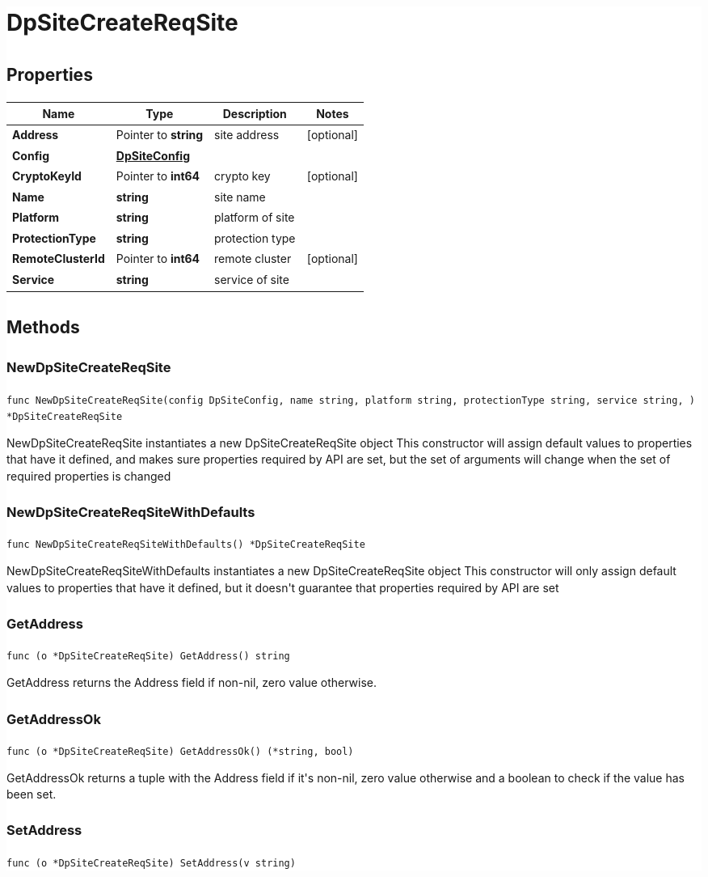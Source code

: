 # DpSiteCreateReqSite

## Properties

Name | Type | Description | Notes
------------ | ------------- | ------------- | -------------
**Address** | Pointer to **string** | site address | [optional] 
**Config** | [**DpSiteConfig**](DpSiteConfig.md) |  | 
**CryptoKeyId** | Pointer to **int64** | crypto key | [optional] 
**Name** | **string** | site name | 
**Platform** | **string** | platform of site | 
**ProtectionType** | **string** | protection type | 
**RemoteClusterId** | Pointer to **int64** | remote cluster | [optional] 
**Service** | **string** | service of site | 

## Methods

### NewDpSiteCreateReqSite

`func NewDpSiteCreateReqSite(config DpSiteConfig, name string, platform string, protectionType string, service string, ) *DpSiteCreateReqSite`

NewDpSiteCreateReqSite instantiates a new DpSiteCreateReqSite object
This constructor will assign default values to properties that have it defined,
and makes sure properties required by API are set, but the set of arguments
will change when the set of required properties is changed

### NewDpSiteCreateReqSiteWithDefaults

`func NewDpSiteCreateReqSiteWithDefaults() *DpSiteCreateReqSite`

NewDpSiteCreateReqSiteWithDefaults instantiates a new DpSiteCreateReqSite object
This constructor will only assign default values to properties that have it defined,
but it doesn't guarantee that properties required by API are set

### GetAddress

`func (o *DpSiteCreateReqSite) GetAddress() string`

GetAddress returns the Address field if non-nil, zero value otherwise.

### GetAddressOk

`func (o *DpSiteCreateReqSite) GetAddressOk() (*string, bool)`

GetAddressOk returns a tuple with the Address field if it's non-nil, zero value otherwise
and a boolean to check if the value has been set.

### SetAddress

`func (o *DpSiteCreateReqSite) SetAddress(v string)`

